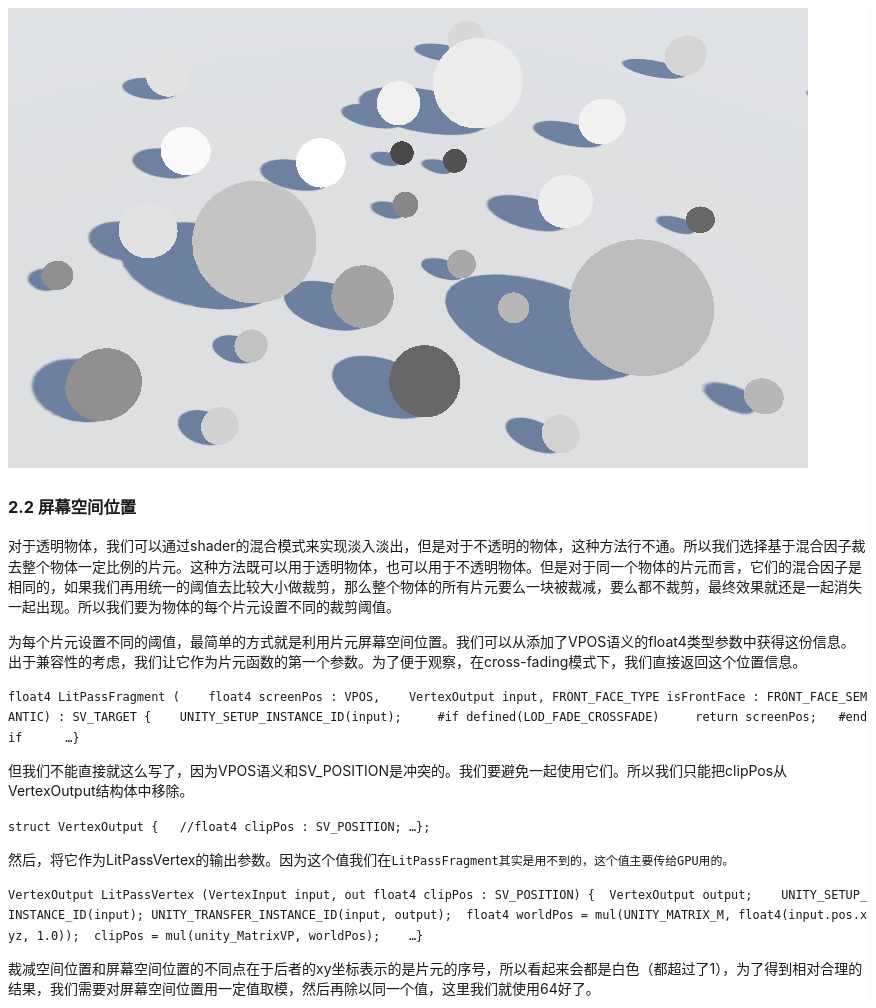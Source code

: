 ![img](MLOD.assets/blend-factors.png)

### 2.2 屏幕空间位置

对于透明物体，我们可以通过shader的混合模式来实现淡入淡出，但是对于不透明的物体，这种方法行不通。所以我们选择基于混合因子裁去整个物体一定比例的片元。这种方法既可以用于透明物体，也可以用于不透明物体。但是对于同一个物体的片元而言，它们的混合因子是相同的，如果我们再用统一的阈值去比较大小做裁剪，那么整个物体的所有片元要么一块被裁减，要么都不裁剪，最终效果就还是一起消失一起出现。所以我们要为物体的每个片元设置不同的裁剪阈值。

为每个片元设置不同的阈值，最简单的方式就是利用片元屏幕空间位置。我们可以从添加了VPOS语义的float4类型参数中获得这份信息。出于兼容性的考虑，我们让它作为片元函数的第一个参数。为了便于观察，在cross-fading模式下，我们直接返回这个位置信息。

```
float4 LitPassFragment (	float4 screenPos : VPOS,	VertexOutput input, FRONT_FACE_TYPE isFrontFace : FRONT_FACE_SEMANTIC) : SV_TARGET {	UNITY_SETUP_INSTANCE_ID(input);		#if defined(LOD_FADE_CROSSFADE)		return screenPos;	#endif		…}
```

但我们不能直接就这么写了，因为VPOS语义和SV_POSITION是冲突的。我们要避免一起使用它们。所以我们只能把clipPos从VertexOutput结构体中移除。

```
struct VertexOutput {	//float4 clipPos : SV_POSITION;	…};
```

然后，将它作为LitPassVertex的输出参数。因为这个值我们在`LitPassFragment其实是用不到的，这个值主要传给GPU用的。`

```
VertexOutput LitPassVertex (VertexInput input, out float4 clipPos : SV_POSITION) {	VertexOutput output;	UNITY_SETUP_INSTANCE_ID(input);	UNITY_TRANSFER_INSTANCE_ID(input, output);	float4 worldPos = mul(UNITY_MATRIX_M, float4(input.pos.xyz, 1.0));	clipPos = mul(unity_MatrixVP, worldPos);	…}
```

裁减空间位置和屏幕空间位置的不同点在于后者的xy坐标表示的是片元的序号，所以看起来会都是白色（都超过了1），为了得到相对合理的结果，我们需要对屏幕空间位置用一定值取模，然后再除以同一个值，这里我们就使用64好了。
